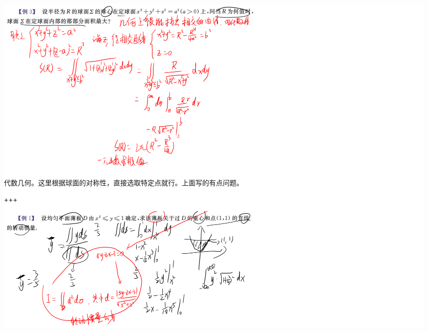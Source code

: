<img src="assets/高数错题集/image-20240802092626026.png" alt="image-20240802092626026" style="zoom:50%;" />

代数几何。这里根据球面的对称性，直接选取特定点就行。上面写的有点问题。

+++

<img src="assets/高数错题集/image-20240802092711586.png" alt="image-20240802092711586" style="zoom:50%;" />
